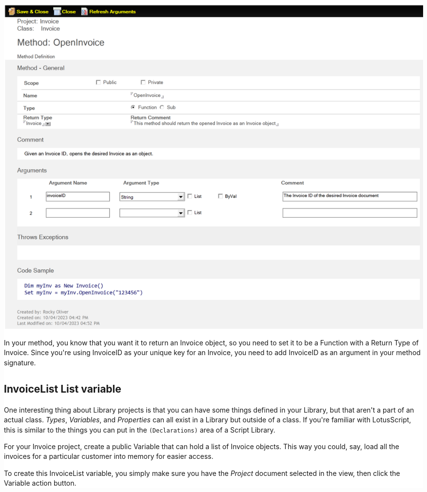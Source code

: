 ![Sample Library - OpenInvoice Method](../assets/images/samples/sample-vss-openinvoice-method.png)

In your method, you know that you want it to return an Invoice object, so you need to set it to be a Function with a Return Type of Invoice. Since you're using InvoiceID as your unique key for an Invoice, you need to add InvoiceID as an argument in your method signature.

## InvoiceList List variable

One interesting thing about Library projects is that you can have some things defined in your Library, but that aren't a part of an actual class. *Types*, *Variables*, and *Properties* can all exist in a Library but outside of a class. If you're familiar with LotusScript, this is similar to the things you can put in the `(Declarations)` area of a Script Library.

For your Invoice project, create a public Variable that can hold a list of Invoice objects. This way you could, say, load all the invoices for a particular customer into memory for easier access.

To create this InvoiceList variable, you simply make sure you have the *Project* document selected in the view, then click the Variable action button.
